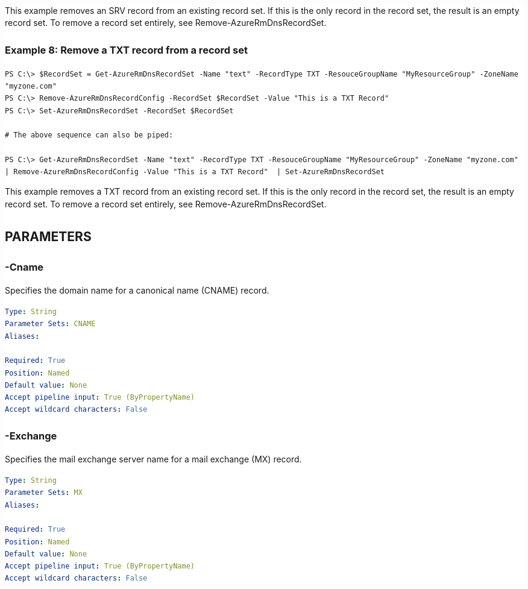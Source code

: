 This example removes an SRV record from an existing record set.
If this is the only record in the record set, the result is an empty record set.
To remove a record set entirely, see Remove-AzureRmDnsRecordSet.

### Example 8: Remove a TXT record from a record set
```
PS C:\> $RecordSet = Get-AzureRmDnsRecordSet -Name "text" -RecordType TXT -ResouceGroupName "MyResourceGroup" -ZoneName "myzone.com"
PS C:\> Remove-AzureRmDnsRecordConfig -RecordSet $RecordSet -Value "This is a TXT Record"
PS C:\> Set-AzureRmDnsRecordSet -RecordSet $RecordSet

# The above sequence can also be piped:

PS C:\> Get-AzureRmDnsRecordSet -Name "text" -RecordType TXT -ResouceGroupName "MyResourceGroup" -ZoneName "myzone.com" | Remove-AzureRmDnsRecordConfig -Value "This is a TXT Record"  | Set-AzureRmDnsRecordSet
```

This example removes a TXT record from an existing record set.
If this is the only record in the record set, the result is an empty record set.
To remove a record set entirely, see Remove-AzureRmDnsRecordSet.

## PARAMETERS

### -Cname
Specifies the domain name for a canonical name (CNAME) record.

```yaml
Type: String
Parameter Sets: CNAME
Aliases:

Required: True
Position: Named
Default value: None
Accept pipeline input: True (ByPropertyName)
Accept wildcard characters: False
```

### -Exchange
Specifies the mail exchange server name for a mail exchange (MX) record.

```yaml
Type: String
Parameter Sets: MX
Aliases:

Required: True
Position: Named
Default value: None
Accept pipeline input: True (ByPropertyName)
Accept wildcard characters: False
```
